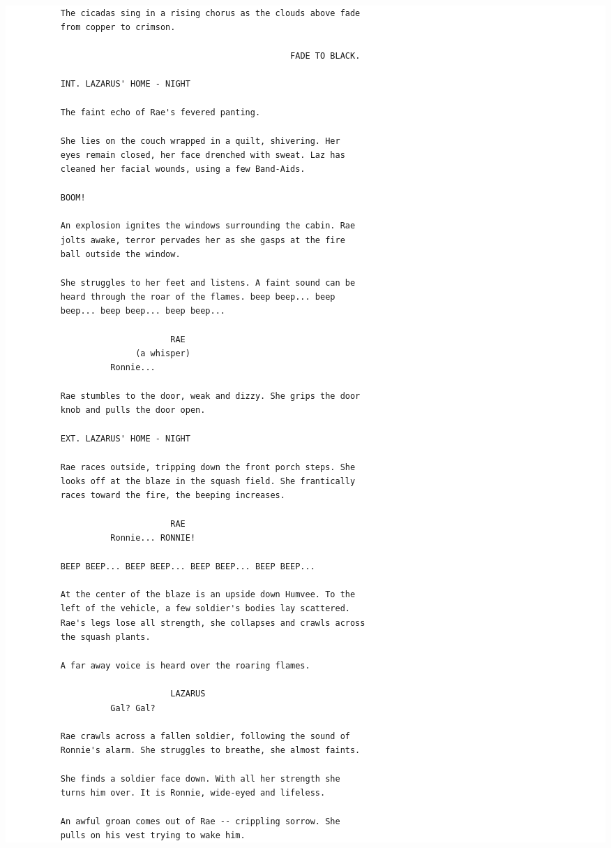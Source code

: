                The cicadas sing in a rising chorus as the clouds above fade 
               from copper to crimson.

                                                             FADE TO BLACK.

               INT. LAZARUS' HOME - NIGHT

               The faint echo of Rae's fevered panting.

               She lies on the couch wrapped in a quilt, shivering. Her 
               eyes remain closed, her face drenched with sweat. Laz has 
               cleaned her facial wounds, using a few Band-Aids.

               BOOM!

               An explosion ignites the windows surrounding the cabin. Rae 
               jolts awake, terror pervades her as she gasps at the fire 
               ball outside the window.

               She struggles to her feet and listens. A faint sound can be 
               heard through the roar of the flames. beep beep... beep 
               beep... beep beep... beep beep...

                                     RAE
                              (a whisper)
                         Ronnie...

               Rae stumbles to the door, weak and dizzy. She grips the door 
               knob and pulls the door open.

               EXT. LAZARUS' HOME - NIGHT

               Rae races outside, tripping down the front porch steps. She 
               looks off at the blaze in the squash field. She frantically 
               races toward the fire, the beeping increases.

                                     RAE
                         Ronnie... RONNIE!

               BEEP BEEP... BEEP BEEP... BEEP BEEP... BEEP BEEP...

               At the center of the blaze is an upside down Humvee. To the 
               left of the vehicle, a few soldier's bodies lay scattered. 
               Rae's legs lose all strength, she collapses and crawls across 
               the squash plants.

               A far away voice is heard over the roaring flames.

                                     LAZARUS
                         Gal? Gal?

               Rae crawls across a fallen soldier, following the sound of 
               Ronnie's alarm. She struggles to breathe, she almost faints.

               She finds a soldier face down. With all her strength she 
               turns him over. It is Ronnie, wide-eyed and lifeless.

               An awful groan comes out of Rae -- crippling sorrow. She 
               pulls on his vest trying to wake him.
